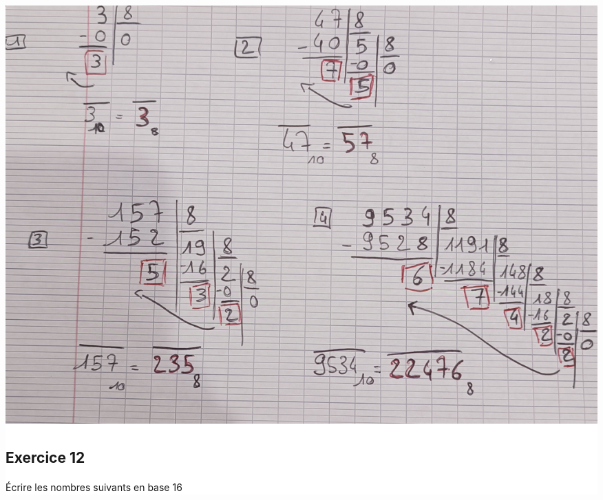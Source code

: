 ![correction exo 11](../representation_des_donnees/img/correction_nombres_entiers/exo_11.jpg)




## Exercice 12    
Écrire les nombres suivants en base 16    

